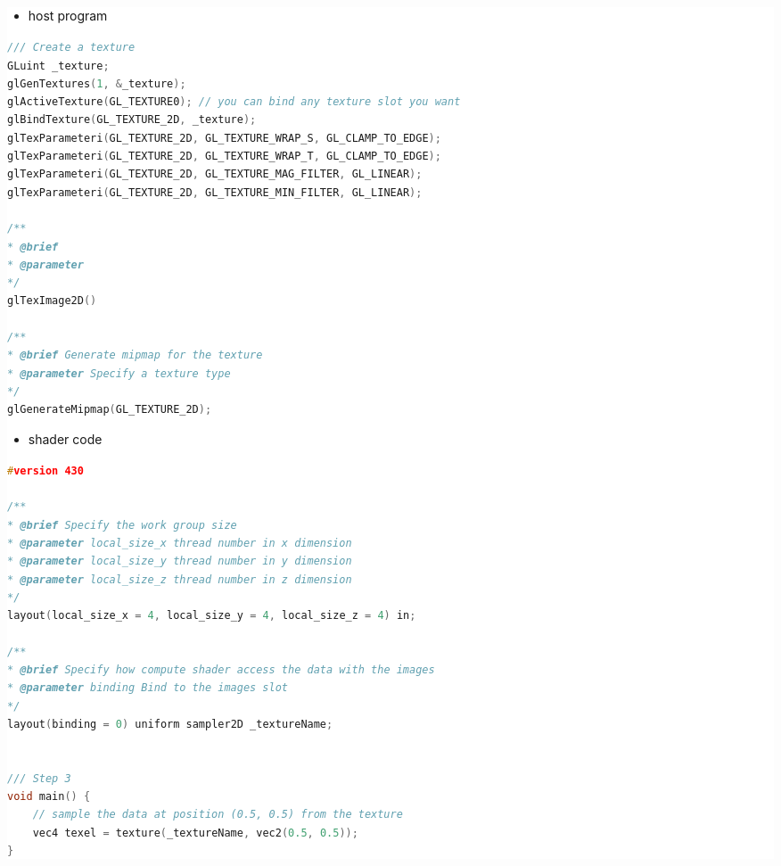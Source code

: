 - host program

```cpp
/// Create a texture
GLuint _texture;
glGenTextures(1, &_texture);
glActiveTexture(GL_TEXTURE0); // you can bind any texture slot you want
glBindTexture(GL_TEXTURE_2D, _texture); 
glTexParameteri(GL_TEXTURE_2D, GL_TEXTURE_WRAP_S, GL_CLAMP_TO_EDGE);
glTexParameteri(GL_TEXTURE_2D, GL_TEXTURE_WRAP_T, GL_CLAMP_TO_EDGE);
glTexParameteri(GL_TEXTURE_2D, GL_TEXTURE_MAG_FILTER, GL_LINEAR);
glTexParameteri(GL_TEXTURE_2D, GL_TEXTURE_MIN_FILTER, GL_LINEAR);

/**
* @brief 
* @parameter
*/
glTexImage2D()

/**
* @brief Generate mipmap for the texture
* @parameter Specify a texture type
*/
glGenerateMipmap(GL_TEXTURE_2D);

```

- shader code

```cpp
#version 430

/**
* @brief Specify the work group size
* @parameter local_size_x thread number in x dimension
* @parameter local_size_y thread number in y dimension
* @parameter local_size_z thread number in z dimension
*/
layout(local_size_x = 4, local_size_y = 4, local_size_z = 4) in;

/**
* @brief Specify how compute shader access the data with the images
* @parameter binding Bind to the images slot
*/
layout(binding = 0) uniform sampler2D _textureName;


/// Step 3
void main() {
    // sample the data at position (0.5, 0.5) from the texture
    vec4 texel = texture(_textureName, vec2(0.5, 0.5));
}
```

